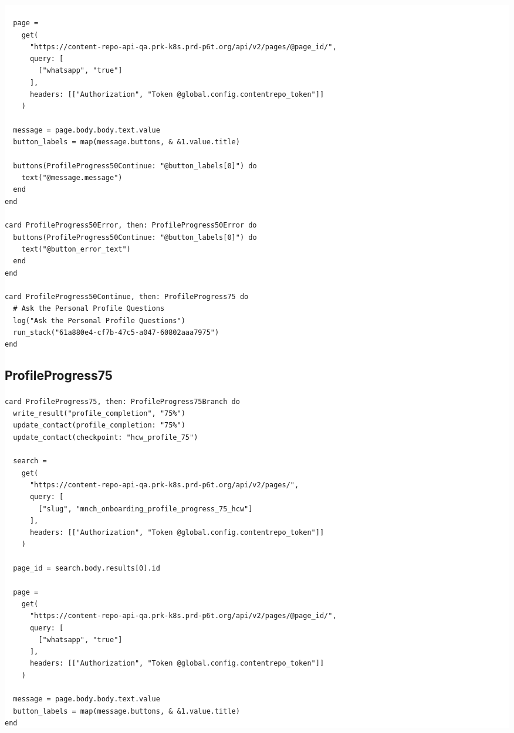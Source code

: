 ```stack

  page =
    get(
      "https://content-repo-api-qa.prk-k8s.prd-p6t.org/api/v2/pages/@page_id/",
      query: [
        ["whatsapp", "true"]
      ],
      headers: [["Authorization", "Token @global.config.contentrepo_token"]]
    )

  message = page.body.body.text.value
  button_labels = map(message.buttons, & &1.value.title)

  buttons(ProfileProgress50Continue: "@button_labels[0]") do
    text("@message.message")
  end
end

card ProfileProgress50Error, then: ProfileProgress50Error do
  buttons(ProfileProgress50Continue: "@button_labels[0]") do
    text("@button_error_text")
  end
end

card ProfileProgress50Continue, then: ProfileProgress75 do
  # Ask the Personal Profile Questions
  log("Ask the Personal Profile Questions")
  run_stack("61a880e4-cf7b-47c5-a047-60802aaa7975")
end

```

## ProfileProgress75

```stack
card ProfileProgress75, then: ProfileProgress75Branch do
  write_result("profile_completion", "75%")
  update_contact(profile_completion: "75%")
  update_contact(checkpoint: "hcw_profile_75")

  search =
    get(
      "https://content-repo-api-qa.prk-k8s.prd-p6t.org/api/v2/pages/",
      query: [
        ["slug", "mnch_onboarding_profile_progress_75_hcw"]
      ],
      headers: [["Authorization", "Token @global.config.contentrepo_token"]]
    )

  page_id = search.body.results[0].id

  page =
    get(
      "https://content-repo-api-qa.prk-k8s.prd-p6t.org/api/v2/pages/@page_id/",
      query: [
        ["whatsapp", "true"]
      ],
      headers: [["Authorization", "Token @global.config.contentrepo_token"]]
    )

  message = page.body.body.text.value
  button_labels = map(message.buttons, & &1.value.title)
end
```